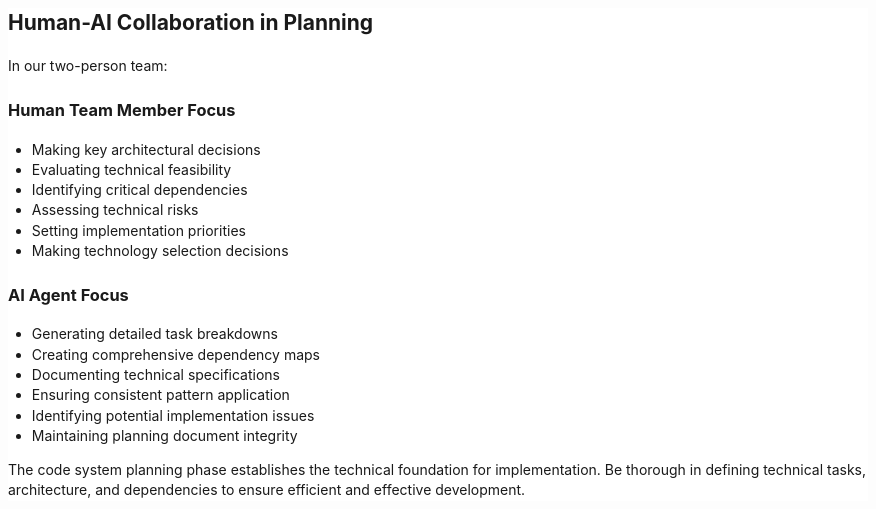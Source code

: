 ## Human-AI Collaboration in Planning

In our two-person team:

### Human Team Member Focus
- Making key architectural decisions
- Evaluating technical feasibility
- Identifying critical dependencies
- Assessing technical risks
- Setting implementation priorities
- Making technology selection decisions

### AI Agent Focus
- Generating detailed task breakdowns
- Creating comprehensive dependency maps
- Documenting technical specifications
- Ensuring consistent pattern application
- Identifying potential implementation issues
- Maintaining planning document integrity

<important>
The code system planning phase establishes the technical foundation for implementation. Be thorough in defining technical tasks, architecture, and dependencies to ensure efficient and effective development.
</important>